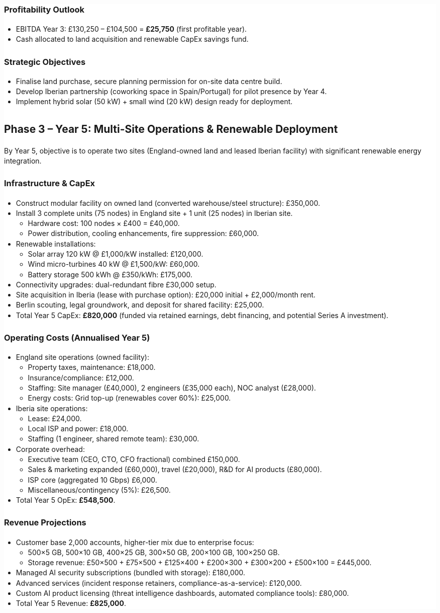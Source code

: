 ### Profitability Outlook
- EBITDA Year 3: £130,250 – £104,500 = **£25,750** (first profitable year).
- Cash allocated to land acquisition and renewable CapEx savings fund.

### Strategic Objectives
- Finalise land purchase, secure planning permission for on-site data centre build.
- Develop Iberian partnership (coworking space in Spain/Portugal) for pilot presence by Year 4.
- Implement hybrid solar (50 kW) + small wind (20 kW) design ready for deployment.

## Phase 3 – Year 5: Multi-Site Operations & Renewable Deployment
By Year 5, objective is to operate two sites (England-owned land and leased Iberian facility) with significant renewable energy integration.

### Infrastructure & CapEx
- Construct modular facility on owned land (converted warehouse/steel structure): £350,000.
- Install 3 complete units (75 nodes) in England site + 1 unit (25 nodes) in Iberian site.
  - Hardware cost: 100 nodes × £400 = £40,000.
  - Power distribution, cooling enhancements, fire suppression: £60,000.
- Renewable installations:
  - Solar array 120 kW @ £1,000/kW installed: £120,000.
  - Wind micro-turbines 40 kW @ £1,500/kW: £60,000.
  - Battery storage 500 kWh @ £350/kWh: £175,000.
- Connectivity upgrades: dual-redundant fibre £30,000 setup.
- Site acquisition in Iberia (lease with purchase option): £20,000 initial + £2,000/month rent.
- Berlin scouting, legal groundwork, and deposit for shared facility: £25,000.
- Total Year 5 CapEx: **£820,000** (funded via retained earnings, debt financing, and potential Series A investment).

### Operating Costs (Annualised Year 5)
- England site operations (owned facility):
  - Property taxes, maintenance: £18,000.
  - Insurance/compliance: £12,000.
  - Staffing: Site manager (£40,000), 2 engineers (£35,000 each), NOC analyst (£28,000).
  - Energy costs: Grid top-up (renewables cover 60%): £25,000.
- Iberia site operations:
  - Lease: £24,000.
  - Local ISP and power: £18,000.
  - Staffing (1 engineer, shared remote team): £30,000.
- Corporate overhead:
  - Executive team (CEO, CTO, CFO fractional) combined £150,000.
  - Sales & marketing expanded (£60,000), travel (£20,000), R&D for AI products (£80,000).
  - ISP core (aggregated 10 Gbps) £6,000.
  - Miscellaneous/contingency (5%): £26,500.
- Total Year 5 OpEx: **£548,500**.

### Revenue Projections
- Customer base 2,000 accounts, higher-tier mix due to enterprise focus:
  - 500×5 GB, 500×10 GB, 400×25 GB, 300×50 GB, 200×100 GB, 100×250 GB.
  - Storage revenue: £50×500 + £75×500 + £125×400 + £200×300 + £300×200 + £500×100 = £445,000.
- Managed AI security subscriptions (bundled with storage): £180,000.
- Advanced services (incident response retainers, compliance-as-a-service): £120,000.
- Custom AI product licensing (threat intelligence dashboards, automated compliance tools): £80,000.
- Total Year 5 Revenue: **£825,000**.
